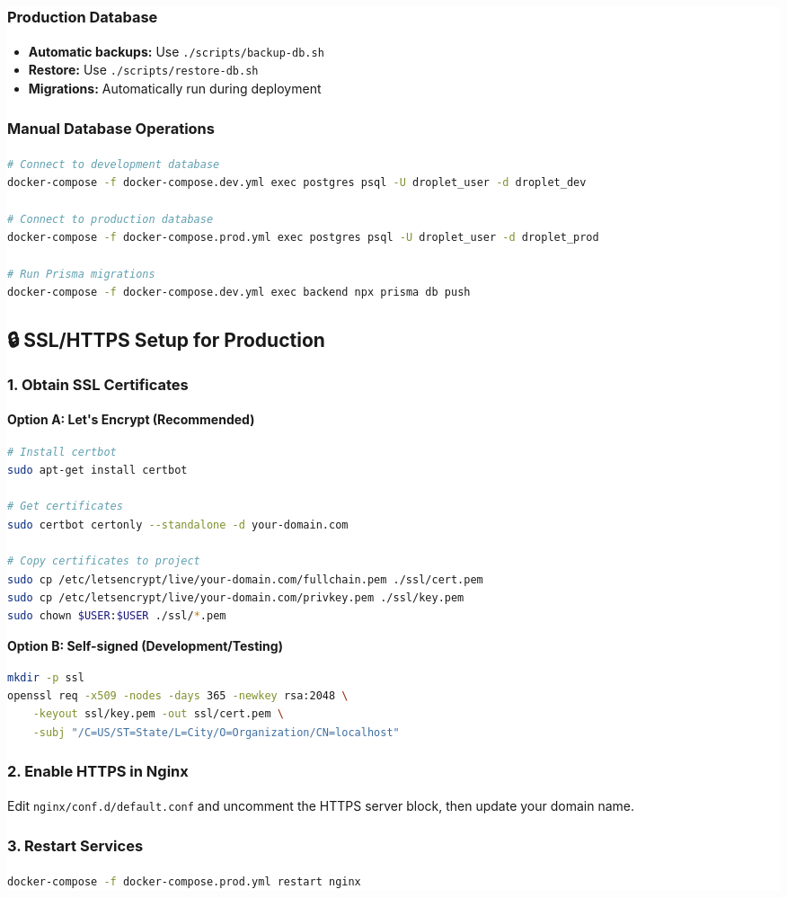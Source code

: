 ### Production Database

- **Automatic backups:** Use `./scripts/backup-db.sh`
- **Restore:** Use `./scripts/restore-db.sh`
- **Migrations:** Automatically run during deployment

### Manual Database Operations

```bash
# Connect to development database
docker-compose -f docker-compose.dev.yml exec postgres psql -U droplet_user -d droplet_dev

# Connect to production database
docker-compose -f docker-compose.prod.yml exec postgres psql -U droplet_user -d droplet_prod

# Run Prisma migrations
docker-compose -f docker-compose.dev.yml exec backend npx prisma db push
```

## 🔒 SSL/HTTPS Setup for Production

### 1. Obtain SSL Certificates

**Option A: Let's Encrypt (Recommended)**
```bash
# Install certbot
sudo apt-get install certbot

# Get certificates
sudo certbot certonly --standalone -d your-domain.com

# Copy certificates to project
sudo cp /etc/letsencrypt/live/your-domain.com/fullchain.pem ./ssl/cert.pem
sudo cp /etc/letsencrypt/live/your-domain.com/privkey.pem ./ssl/key.pem
sudo chown $USER:$USER ./ssl/*.pem
```

**Option B: Self-signed (Development/Testing)**
```bash
mkdir -p ssl
openssl req -x509 -nodes -days 365 -newkey rsa:2048 \
    -keyout ssl/key.pem -out ssl/cert.pem \
    -subj "/C=US/ST=State/L=City/O=Organization/CN=localhost"
```

### 2. Enable HTTPS in Nginx

Edit `nginx/conf.d/default.conf` and uncomment the HTTPS server block, then update your domain name.

### 3. Restart Services

```bash
docker-compose -f docker-compose.prod.yml restart nginx
```
